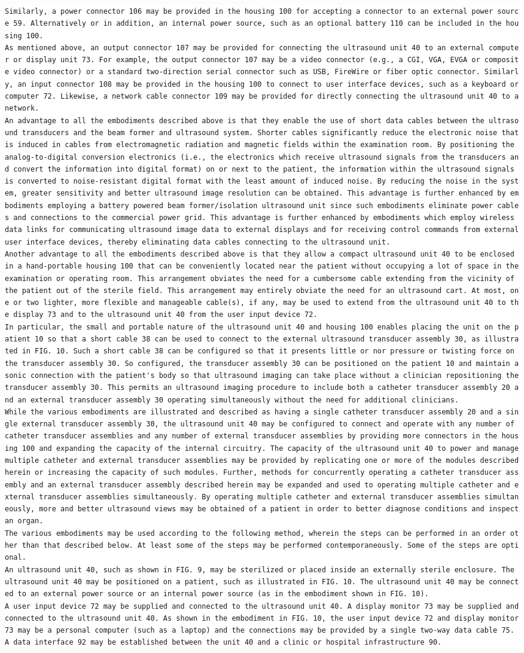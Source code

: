     Similarly, a power connector 106 may be provided in the housing 100 for accepting a connector to an external power source 59. Alternatively or in addition, an internal power source, such as an optional battery 110 can be included in the housing 100.
    As mentioned above, an output connector 107 may be provided for connecting the ultrasound unit 40 to an external computer or display unit 73. For example, the output connector 107 may be a video connector (e.g., a CGI, VGA, EVGA or composite video connector) or a standard two-direction serial connector such as USB, FireWire or fiber optic connector. Similarly, an input connector 108 may be provided in the housing 100 to connect to user interface devices, such as a keyboard or computer 72. Likewise, a network cable connector 109 may be provided for directly connecting the ultrasound unit 40 to a network.
    An advantage to all the embodiments described above is that they enable the use of short data cables between the ultrasound transducers and the beam former and ultrasound system. Shorter cables significantly reduce the electronic noise that is induced in cables from electromagnetic radiation and magnetic fields within the examination room. By positioning the analog-to-digital conversion electronics (i.e., the electronics which receive ultrasound signals from the transducers and convert the information into digital format) on or next to the patient, the information within the ultrasound signals is converted to noise-resistant digital format with the least amount of induced noise. By reducing the noise in the system, greater sensitivity and better ultrasound image resolution can be obtained. This advantage is further enhanced by embodiments employing a battery powered beam former/isolation ultrasound unit since such embodiments eliminate power cables and connections to the commercial power grid. This advantage is further enhanced by embodiments which employ wireless data links for communicating ultrasound image data to external displays and for receiving control commands from external user interface devices, thereby eliminating data cables connecting to the ultrasound unit.
    Another advantage to all the embodiments described above is that they allow a compact ultrasound unit 40 to be enclosed in a hand-portable housing 100 that can be conveniently located near the patient without occupying a lot of space in the examination or operating room. This arrangement obviates the need for a cumbersome cable extending from the vicinity of the patient out of the sterile field. This arrangement may entirely obviate the need for an ultrasound cart. At most, one or two lighter, more flexible and manageable cable(s), if any, may be used to extend from the ultrasound unit 40 to the display 73 and to the ultrasound unit 40 from the user input device 72.
    In particular, the small and portable nature of the ultrasound unit 40 and housing 100 enables placing the unit on the patient 10 so that a short cable 38 can be used to connect to the external ultrasound transducer assembly 30, as illustrated in FIG. 10. Such a short cable 38 can be configured so that it presents little or nor pressure or twisting force on the transducer assembly 30. So configured, the transducer assembly 30 can be positioned on the patient 10 and maintain a sonic connection with the patient's body so that ultrasound imaging can take place without a clinician repositioning the transducer assembly 30. This permits an ultrasound imaging procedure to include both a catheter transducer assembly 20 and an external transducer assembly 30 operating simultaneously without the need for additional clinicians.
    While the various embodiments are illustrated and described as having a single catheter transducer assembly 20 and a single external transducer assembly 30, the ultrasound unit 40 may be configured to connect and operate with any number of catheter transducer assemblies and any number of external transducer assemblies by providing more connectors in the housing 100 and expanding the capacity of the internal circuitry. The capacity of the ultrasound unit 40 to power and manage multiple catheter and external transducer assemblies may be provided by replicating one or more of the modules described herein or increasing the capacity of such modules. Further, methods for concurrently operating a catheter transducer assembly and an external transducer assembly described herein may be expanded and used to operating multiple catheter and external transducer assemblies simultaneously. By operating multiple catheter and external transducer assemblies simultaneously, more and better ultrasound views may be obtained of a patient in order to better diagnose conditions and inspect an organ.
    The various embodiments may be used according to the following method, wherein the steps can be performed in an order other than that described below. At least some of the steps may be performed contemporaneously. Some of the steps are optional.
    An ultrasound unit 40, such as shown in FIG. 9, may be sterilized or placed inside an externally sterile enclosure. The ultrasound unit 40 may be positioned on a patient, such as illustrated in FIG. 10. The ultrasound unit 40 may be connected to an external power source or an internal power source (as in the embodiment shown in FIG. 10).
    A user input device 72 may be supplied and connected to the ultrasound unit 40. A display monitor 73 may be supplied and connected to the ultrasound unit 40. As shown in the embodiment in FIG. 10, the user input device 72 and display monitor 73 may be a personal computer (such as a laptop) and the connections may be provided by a single two-way data cable 75. A data interface 92 may be established between the unit 40 and a clinic or hospital infrastructure 90.